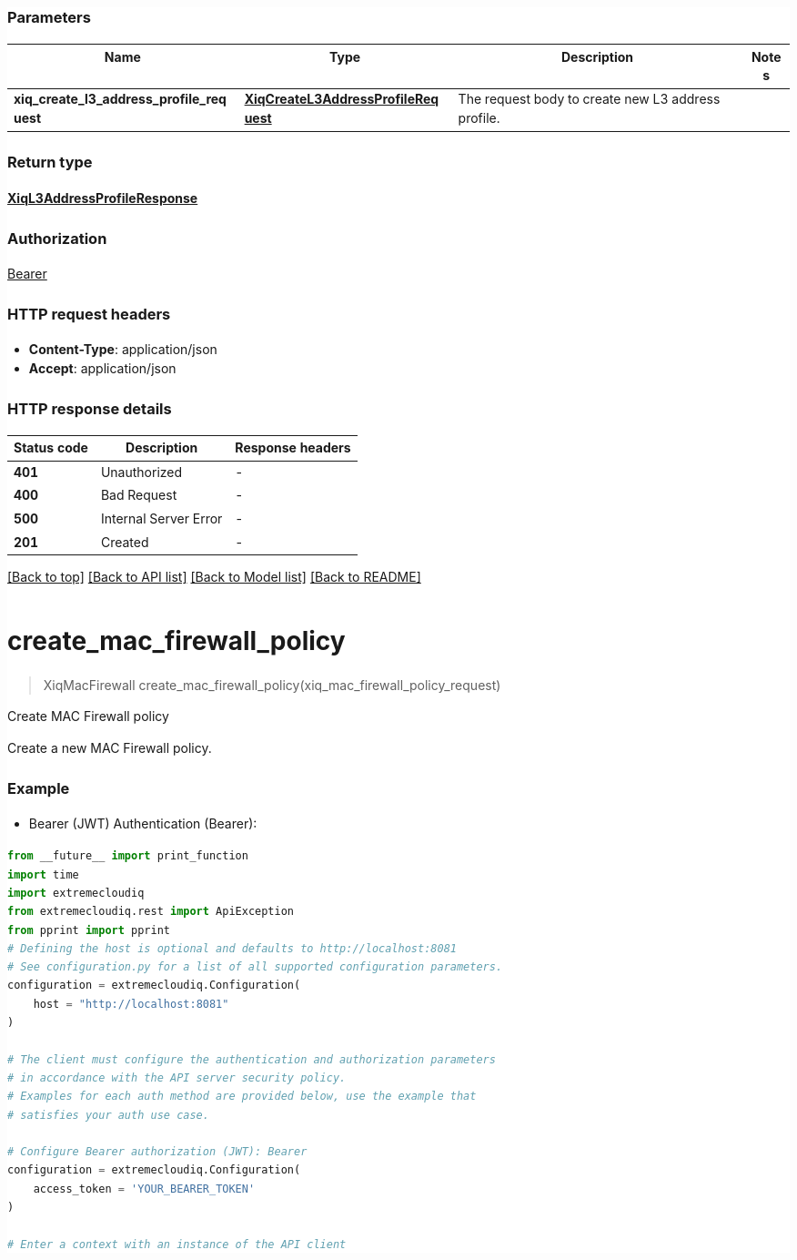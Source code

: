 ### Parameters

Name | Type | Description  | Notes
------------- | ------------- | ------------- | -------------
 **xiq_create_l3_address_profile_request** | [**XiqCreateL3AddressProfileRequest**](XiqCreateL3AddressProfileRequest.md)| The request body to create new L3 address profile. | 

### Return type

[**XiqL3AddressProfileResponse**](XiqL3AddressProfileResponse.md)

### Authorization

[Bearer](../README.md#Bearer)

### HTTP request headers

 - **Content-Type**: application/json
 - **Accept**: application/json

### HTTP response details
| Status code | Description | Response headers |
|-------------|-------------|------------------|
**401** | Unauthorized |  -  |
**400** | Bad Request |  -  |
**500** | Internal Server Error |  -  |
**201** | Created |  -  |

[[Back to top]](#) [[Back to API list]](../README.md#documentation-for-api-endpoints) [[Back to Model list]](../README.md#documentation-for-models) [[Back to README]](../README.md)

# **create_mac_firewall_policy**
> XiqMacFirewall create_mac_firewall_policy(xiq_mac_firewall_policy_request)

Create MAC Firewall policy

Create a new MAC Firewall policy.

### Example

* Bearer (JWT) Authentication (Bearer):
```python
from __future__ import print_function
import time
import extremecloudiq
from extremecloudiq.rest import ApiException
from pprint import pprint
# Defining the host is optional and defaults to http://localhost:8081
# See configuration.py for a list of all supported configuration parameters.
configuration = extremecloudiq.Configuration(
    host = "http://localhost:8081"
)

# The client must configure the authentication and authorization parameters
# in accordance with the API server security policy.
# Examples for each auth method are provided below, use the example that
# satisfies your auth use case.

# Configure Bearer authorization (JWT): Bearer
configuration = extremecloudiq.Configuration(
    access_token = 'YOUR_BEARER_TOKEN'
)

# Enter a context with an instance of the API client
```